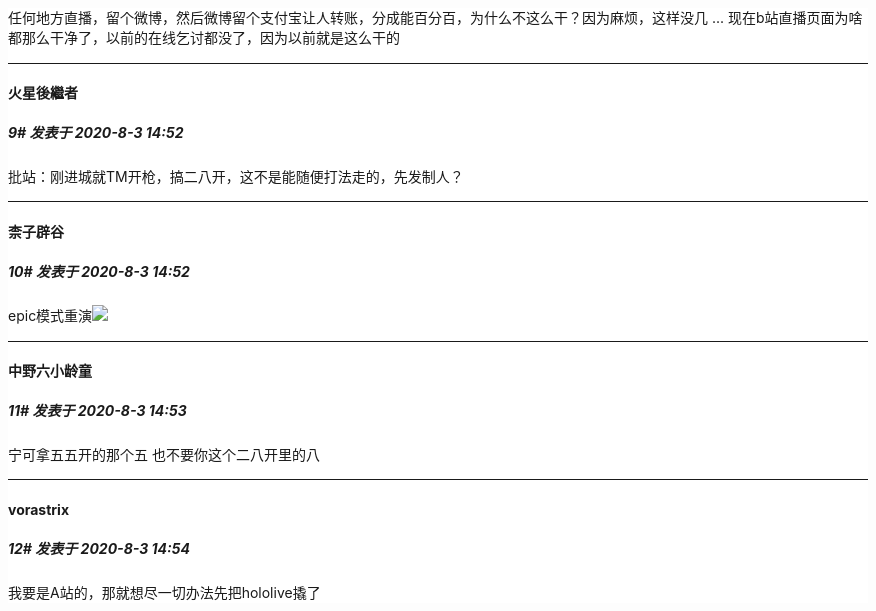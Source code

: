 任何地方直播，留个微博，然后微博留个支付宝让人转账，分成能百分百，为什么不这么干？因为麻烦，这样没几 ...</blockquote>
现在b站直播页面为啥都那么干净了，以前的在线乞讨都没了，因为以前就是这么干的







*****

####  火星後繼者  
##### 9#       发表于 2020-8-3 14:52




批站：刚进城就TM开枪，搞二八开，这不是能随便打法走的，先发制人？







*****

####  柰子辟谷  
##### 10#       发表于 2020-8-3 14:52




epic模式重演<img src="https://static.saraba1st.com/image/smiley/face2017/047.png" referrerpolicy="no-referrer">







*****

####  中野六小龄童  
##### 11#       发表于 2020-8-3 14:53




宁可拿五五开的那个五 也不要你这个二八开里的八







*****

####  vorastrix  
##### 12#       发表于 2020-8-3 14:54




我要是A站的，那就想尽一切办法先把hololive撬了




